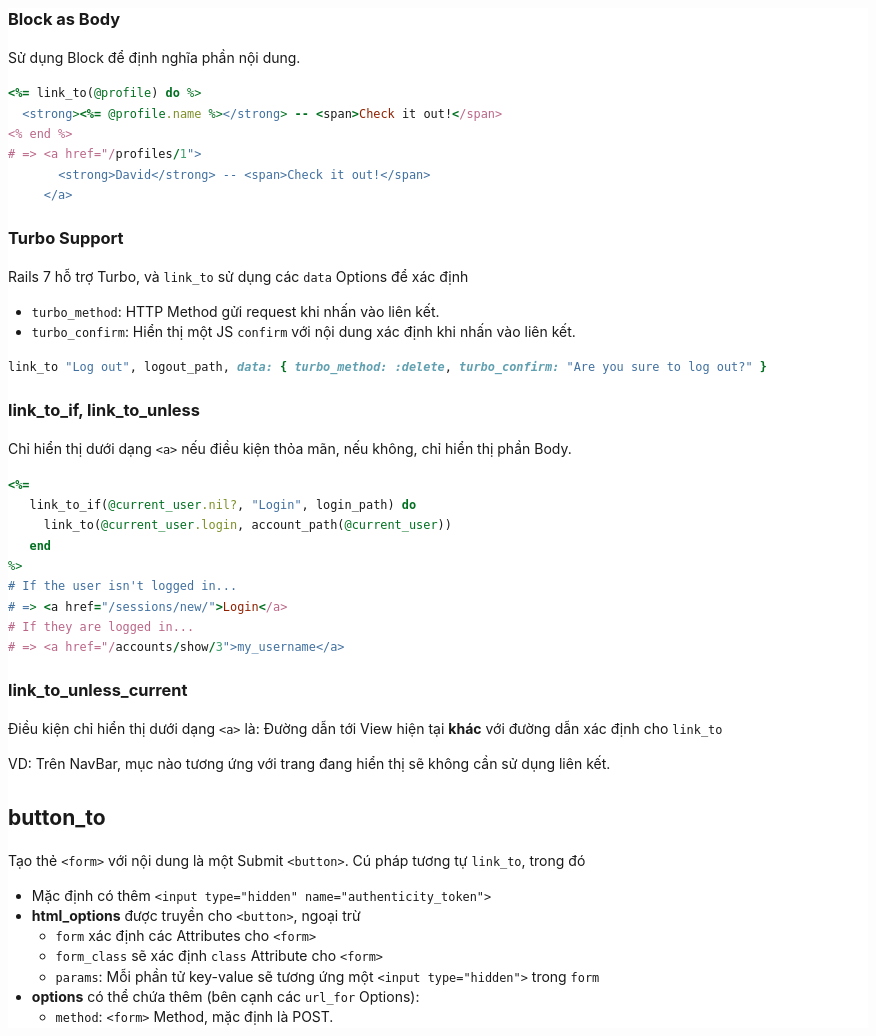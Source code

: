 ### Block as Body

Sử dụng Block để định nghĩa phần nội dung.

```ruby
<%= link_to(@profile) do %>
  <strong><%= @profile.name %></strong> -- <span>Check it out!</span>
<% end %>
# => <a href="/profiles/1">
       <strong>David</strong> -- <span>Check it out!</span>
     </a>
```

### Turbo Support

Rails 7 hỗ trợ Turbo, và `link_to` sử dụng các `data` Options để xác định
- `turbo_method`: HTTP Method gửi request khi nhấn vào liên kết.
- `turbo_confirm`: Hiển thị một JS `confirm` với nội dung xác định khi nhấn vào liên kết.

```ruby
link_to "Log out", logout_path, data: { turbo_method: :delete, turbo_confirm: "Are you sure to log out?" }
```

### link_to_if, link_to_unless

Chỉ hiển thị dưới dạng `<a>` nếu điều kiện thỏa mãn, nếu không, chỉ hiển thị phần Body.

```ruby
<%=
   link_to_if(@current_user.nil?, "Login", login_path) do
     link_to(@current_user.login, account_path(@current_user))
   end
%>
# If the user isn't logged in...
# => <a href="/sessions/new/">Login</a>
# If they are logged in...
# => <a href="/accounts/show/3">my_username</a>
```

### link_to_unless_current

Điều kiện chỉ hiển thị dưới dạng `<a>` là: Đường dẫn tới View hiện tại **khác** với đường dẫn xác định cho `link_to`

VD: Trên NavBar, mục nào tương ứng với trang đang hiển thị sẽ không cần sử dụng liên kết.

## button_to

Tạo thẻ `<form>` với nội dung là một Submit `<button>`. Cú pháp tương tự `link_to`, trong đó
- Mặc định có thêm `<input type="hidden" name="authenticity_token">`
- **html_options** được truyền cho `<button>`, ngoại trừ
    - `form` xác định các Attributes cho `<form>`
    - `form_class` sẽ xác định `class` Attribute cho `<form>`
    - `params`: Mỗi phần tử key-value sẽ tương ứng một `<input type="hidden">` trong `form`
- **options** có thể chứa thêm (bên cạnh các `url_for` Options):
    - `method`: `<form>` Method, mặc định là POST.
